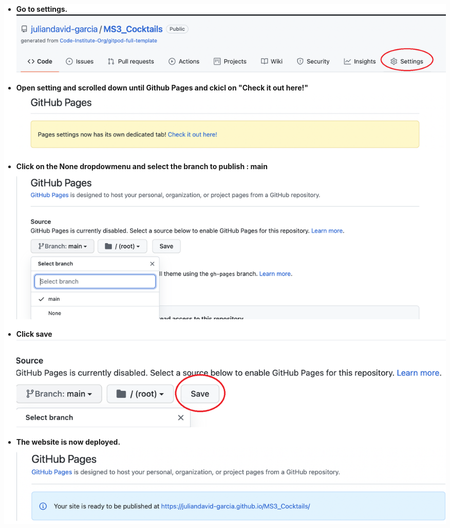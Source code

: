 - **Go to settings.**
![setting](/Readme-images/settings.png)

- **Open setting and scrolled down until Github Pages and ckicl on "Check it out here!"**
![pages](/Readme-images/pages.png)


- **Click on the None dropdowmenu and select the branch to publish : main**
![pages](/Readme-images/main.png)


-  **Click save**
![Save](/Readme-images/save.png)

- **The website is now deployed.**
![Save](/Readme-images/deployed.png)
